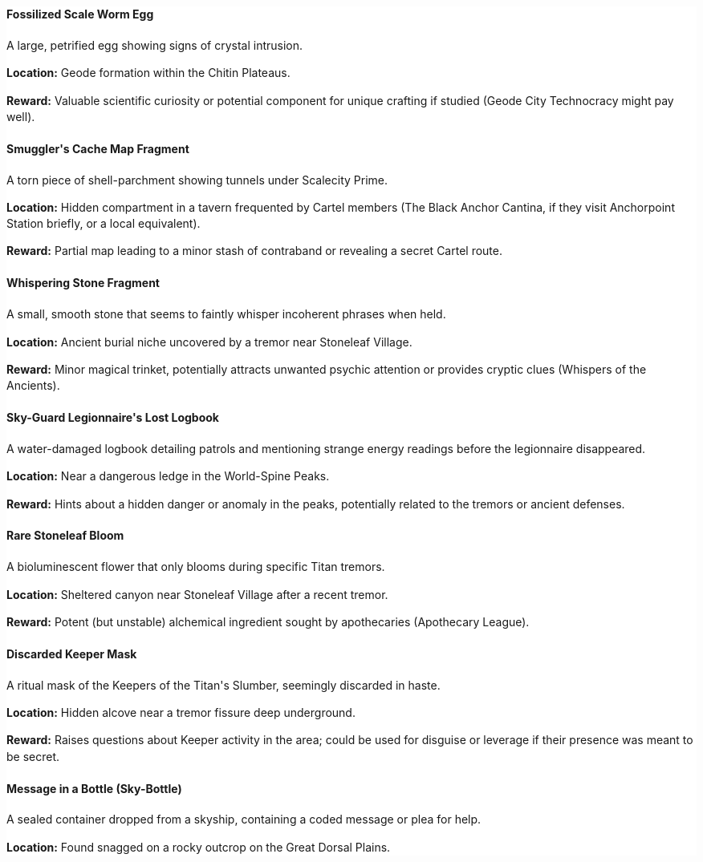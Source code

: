 #### Fossilized Scale Worm Egg

A large, petrified egg showing signs of crystal intrusion.

**Location:** Geode formation within the Chitin Plateaus.

**Reward:** Valuable scientific curiosity or potential component for unique crafting if studied (Geode City Technocracy might pay well).

#### Smuggler's Cache Map Fragment

A torn piece of shell-parchment showing tunnels under Scalecity Prime.

**Location:** Hidden compartment in a tavern frequented by Cartel members (The Black Anchor Cantina, if they visit Anchorpoint Station briefly, or a local equivalent).

**Reward:** Partial map leading to a minor stash of contraband or revealing a secret Cartel route.

#### Whispering Stone Fragment

A small, smooth stone that seems to faintly whisper incoherent phrases when held.

**Location:** Ancient burial niche uncovered by a tremor near Stoneleaf Village.

**Reward:** Minor magical trinket, potentially attracts unwanted psychic attention or provides cryptic clues (Whispers of the Ancients).

#### Sky-Guard Legionnaire's Lost Logbook

A water-damaged logbook detailing patrols and mentioning strange energy readings before the legionnaire disappeared.

**Location:** Near a dangerous ledge in the World-Spine Peaks.

**Reward:** Hints about a hidden danger or anomaly in the peaks, potentially related to the tremors or ancient defenses.

#### Rare Stoneleaf Bloom

A bioluminescent flower that only blooms during specific Titan tremors.

**Location:** Sheltered canyon near Stoneleaf Village after a recent tremor.

**Reward:** Potent (but unstable) alchemical ingredient sought by apothecaries (Apothecary League).

#### Discarded Keeper Mask

A ritual mask of the Keepers of the Titan's Slumber, seemingly discarded in haste.

**Location:** Hidden alcove near a tremor fissure deep underground.

**Reward:** Raises questions about Keeper activity in the area; could be used for disguise or leverage if their presence was meant to be secret.

#### Message in a Bottle (Sky-Bottle)

A sealed container dropped from a skyship, containing a coded message or plea for help.

**Location:** Found snagged on a rocky outcrop on the Great Dorsal Plains.
